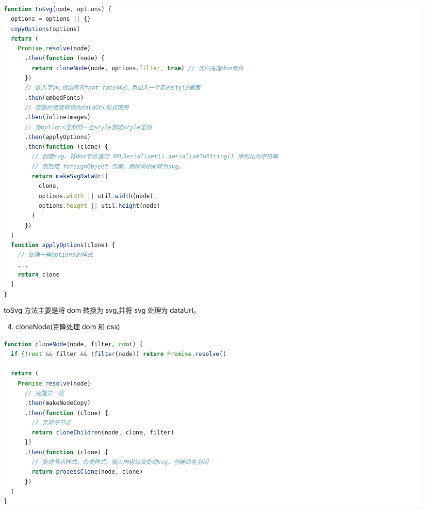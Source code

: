 ```js
function toSvg(node, options) {
  options = options || {}
  copyOptions(options)
  return (
    Promise.resolve(node)
      .then(function (node) {
        return cloneNode(node, options.filter, true) // 递归克隆dom节点
      })
      // 嵌入字体,找出所有font-face样式,添加入一个新的style里面
      .then(embedFonts)
      // 将图片链接转换为dataUrl形式使用
      .then(inlineImages)
      // 将options里面的一些style放进style里面
      .then(applyOptions)
      .then(function (clone) {
        // 创建svg，将dom节点通过 XMLSerializer().serializeToString() 序列化为字符串
        // 然后用 foreignObject 包裹，就能将dom转为svg。
        return makeSvgDataUri(
          clone,
          options.width || util.width(node),
          options.height || util.height(node)
        )
      })
  )
  function applyOptions(clone) {
    // 处理一些options的样式
    ...
    return clone
  }
}
```

toSvg 方法主要是将 dom 转换为 svg,并将 svg 处理为 dataUrl。

4. cloneNode(克隆处理 dom 和 css)

```js
function cloneNode(node, filter, root) {
  if (!root && filter && !filter(node)) return Promise.resolve()

  return (
    Promise.resolve(node)
      // 克隆第一层
      .then(makeNodeCopy)
      .then(function (clone) {
        // 克隆子节点
        return cloneChildren(node, clone, filter)
      })
      .then(function (clone) {
        // 处理节点样式，伪类样式，输入内容以及处理svg，创建命名空间
        return processClone(node, clone)
      })
  )
}
```
